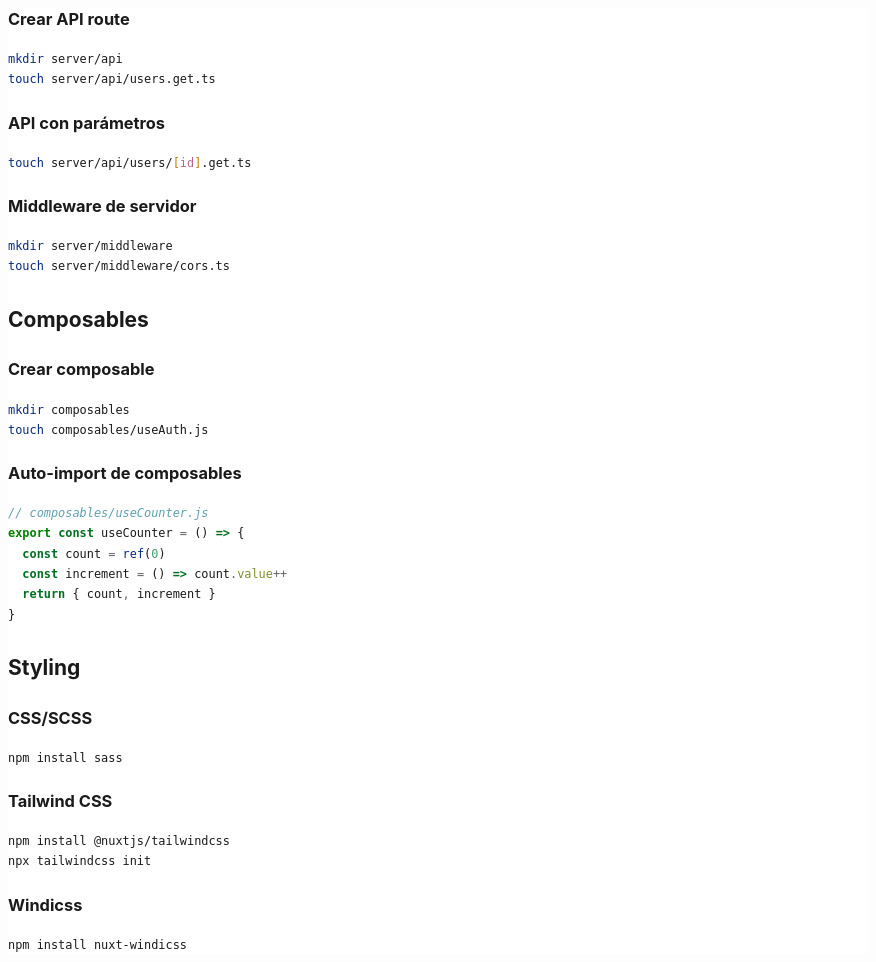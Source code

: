### Crear API route
```bash
mkdir server/api
touch server/api/users.get.ts
```

### API con parámetros
```bash
touch server/api/users/[id].get.ts
```

### Middleware de servidor
```bash
mkdir server/middleware
touch server/middleware/cors.ts
```

## Composables

### Crear composable
```bash
mkdir composables
touch composables/useAuth.js
```

### Auto-import de composables
```javascript
// composables/useCounter.js
export const useCounter = () => {
  const count = ref(0)
  const increment = () => count.value++
  return { count, increment }
}
```

## Styling

### CSS/SCSS
```bash
npm install sass
```

### Tailwind CSS
```bash
npm install @nuxtjs/tailwindcss
npx tailwindcss init
```

### Windicss
```bash
npm install nuxt-windicss
```
